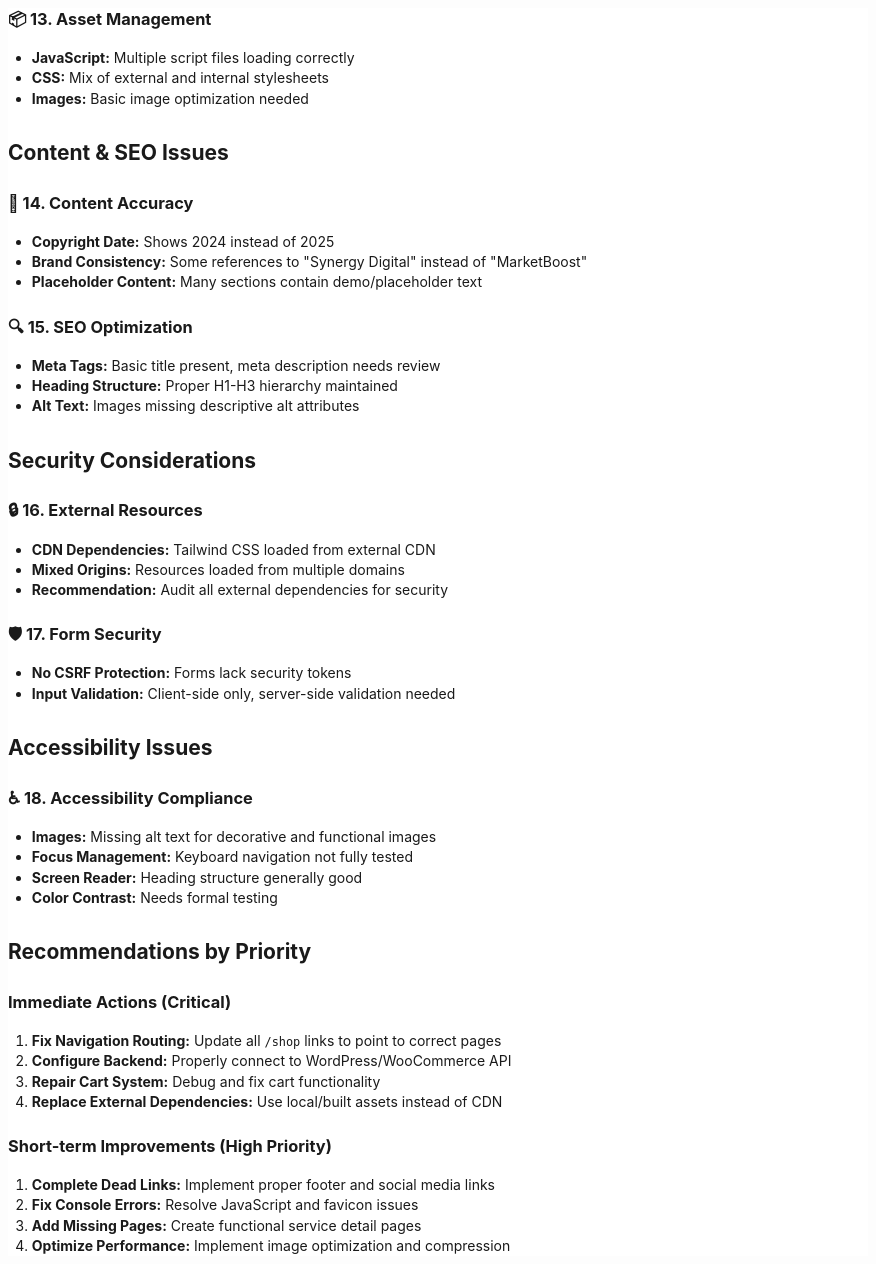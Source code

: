 ### 📦 13. Asset Management
- **JavaScript:** Multiple script files loading correctly
- **CSS:** Mix of external and internal stylesheets
- **Images:** Basic image optimization needed

## Content & SEO Issues

### 📝 14. Content Accuracy
- **Copyright Date:** Shows 2024 instead of 2025
- **Brand Consistency:** Some references to "Synergy Digital" instead of "MarketBoost"
- **Placeholder Content:** Many sections contain demo/placeholder text

### 🔍 15. SEO Optimization
- **Meta Tags:** Basic title present, meta description needs review
- **Heading Structure:** Proper H1-H3 hierarchy maintained
- **Alt Text:** Images missing descriptive alt attributes

## Security Considerations

### 🔒 16. External Resources
- **CDN Dependencies:** Tailwind CSS loaded from external CDN
- **Mixed Origins:** Resources loaded from multiple domains
- **Recommendation:** Audit all external dependencies for security

### 🛡️ 17. Form Security
- **No CSRF Protection:** Forms lack security tokens
- **Input Validation:** Client-side only, server-side validation needed

## Accessibility Issues

### ♿ 18. Accessibility Compliance
- **Images:** Missing alt text for decorative and functional images
- **Focus Management:** Keyboard navigation not fully tested
- **Screen Reader:** Heading structure generally good
- **Color Contrast:** Needs formal testing

## Recommendations by Priority

### Immediate Actions (Critical)
1. **Fix Navigation Routing:** Update all `/shop` links to point to correct pages
2. **Configure Backend:** Properly connect to WordPress/WooCommerce API
3. **Repair Cart System:** Debug and fix cart functionality
4. **Replace External Dependencies:** Use local/built assets instead of CDN

### Short-term Improvements (High Priority)
1. **Complete Dead Links:** Implement proper footer and social media links
2. **Fix Console Errors:** Resolve JavaScript and favicon issues
3. **Add Missing Pages:** Create functional service detail pages
4. **Optimize Performance:** Implement image optimization and compression
